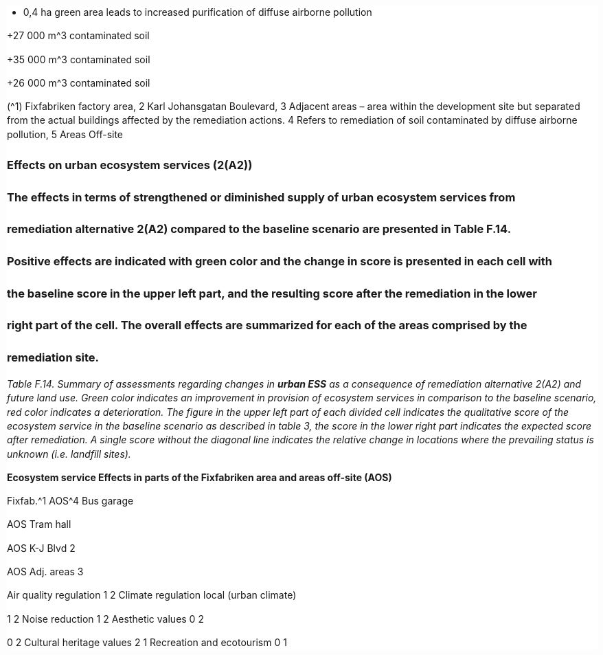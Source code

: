  + 0,4 ha green area leads to increased purification of diffuse airborne pollution 

 +27 000 m^3 contaminated soil 

 +35 000 m^3 contaminated soil 

 +26 000 m^3 contaminated soil 

(^1) Fixfabriken factory area, 2 Karl Johansgatan Boulevard, 3 Adjacent areas – area within the development site but separated from the actual buildings affected by the remediation actions. 4 Refers to remediation of soil contaminated by diffuse airborne pollution, 5 Areas Off-site 


### Effects on urban ecosystem services (2(A2)) 

### The effects in terms of strengthened or diminished supply of urban ecosystem services from 

### remediation alternative 2(A2) compared to the baseline scenario are presented in Table F.14. 

### Positive effects are indicated with green color and the change in score is presented in each cell with 

### the baseline score in the upper left part, and the resulting score after the remediation in the lower 

### right part of the cell. The overall effects are summarized for each of the areas comprised by the 

### remediation site. 

_Table F.14. Summary of assessments regarding changes in_ **_urban ESS_** _as a consequence of remediation alternative 2(A2) and future land use. Green color indicates an improvement in provision of ecosystem services in comparison to the baseline scenario, red color indicates a deterioration. The figure in the upper left part of each divided cell indicates the qualitative score of the ecosystem service in the baseline scenario as described in table 3, the score in the lower right part indicates the expected score after remediation. A single score without the diagonal line indicates the relative change in locations where the prevailing status is unknown (i.e. landfill sites)._ 

**Ecosystem service Effects in parts of the Fixfabriken area and areas off-site (AOS)** 

 Fixfab.^1 AOS^4 Bus garage 

 AOS Tram hall 

 AOS K-J Blvd 2 

 AOS Adj. areas 3 

Air quality regulation 1 2 Climate regulation local (urban climate) 

1 2 Noise reduction 1 2 Aesthetic values 0 2 

0 2 Cultural heritage values 2 1 Recreation and ecotourism 0 1 
